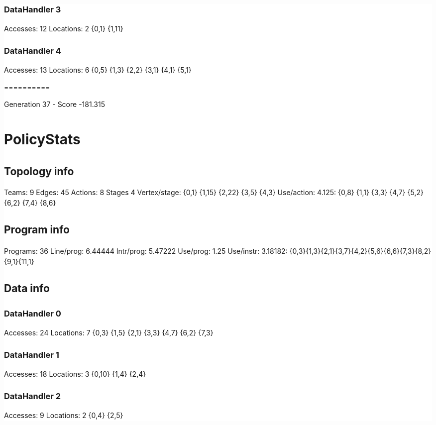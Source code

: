 ### DataHandler 3
Accesses:	12
Locations:	2
{0,1} {1,11} 

### DataHandler 4
Accesses:	13
Locations:	6
{0,5} {1,3} {2,2} {3,1} {4,1} {5,1} 


==========

Generation 37 - Score -181.315

# PolicyStats
## Topology info
Teams:		9
Edges:		45
Actions:	8
Stages		4
Vertex/stage:	{0,1} {1,15} {2,22} {3,5} {4,3} 
Use/action:	4.125: {0,8} {1,1} {3,3} {4,7} {5,2} {6,2} {7,4} {8,6} 

## Program info
Programs:	36
Line/prog:	6.44444
Intr/prog:	5.47222
Use/prog:	1.25
Use/instr:	3.18182: {0,3}{1,3}{2,1}{3,7}{4,2}{5,6}{6,6}{7,3}{8,2}{9,1}{11,1}

## Data info

### DataHandler 0
Accesses:	24
Locations:	7
{0,3} {1,5} {2,1} {3,3} {4,7} {6,2} {7,3} 

### DataHandler 1
Accesses:	18
Locations:	3
{0,10} {1,4} {2,4} 

### DataHandler 2
Accesses:	9
Locations:	2
{0,4} {2,5} 
